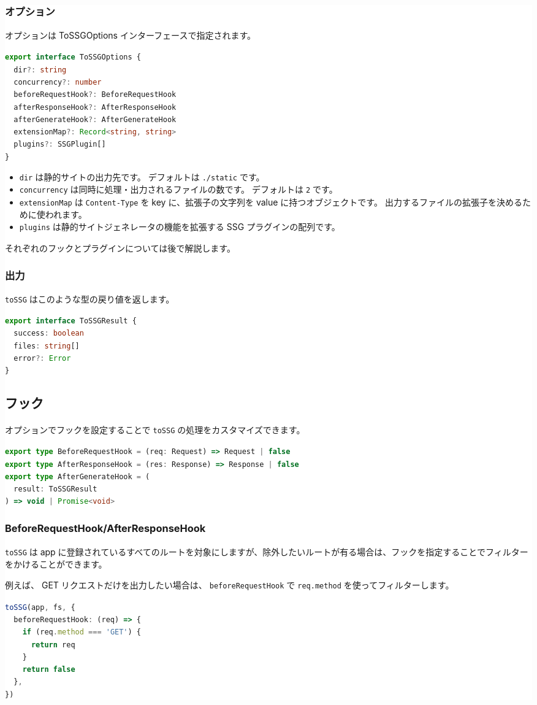 ### オプション

オプションは ToSSGOptions インターフェースで指定されます。

```ts
export interface ToSSGOptions {
  dir?: string
  concurrency?: number
  beforeRequestHook?: BeforeRequestHook
  afterResponseHook?: AfterResponseHook
  afterGenerateHook?: AfterGenerateHook
  extensionMap?: Record<string, string>
  plugins?: SSGPlugin[]
}
```

- `dir` は静的サイトの出力先です。 デフォルトは `./static` です。
- `concurrency` は同時に処理・出力されるファイルの数です。 デフォルトは `2` です。
- `extensionMap` は `Content-Type` を key に、拡張子の文字列を value に持つオブジェクトです。 出力するファイルの拡張子を決めるために使われます。
- `plugins` は静的サイトジェネレータの機能を拡張する SSG プラグインの配列です。

それぞれのフックとプラグインについては後で解説します。

### 出力

`toSSG` はこのような型の戻り値を返します。

```ts
export interface ToSSGResult {
  success: boolean
  files: string[]
  error?: Error
}
```

## フック

オプションでフックを設定することで `toSSG` の処理をカスタマイズできます。

```ts
export type BeforeRequestHook = (req: Request) => Request | false
export type AfterResponseHook = (res: Response) => Response | false
export type AfterGenerateHook = (
  result: ToSSGResult
) => void | Promise<void>
```

### BeforeRequestHook/AfterResponseHook

`toSSG` は app に登録されているすべてのルートを対象にしますが、除外したいルートが有る場合は、フックを指定することでフィルターをかけることができます。

例えば、 GET リクエストだけを出力したい場合は、 `beforeRequestHook` で `req.method` を使ってフィルターします。

```ts
toSSG(app, fs, {
  beforeRequestHook: (req) => {
    if (req.method === 'GET') {
      return req
    }
    return false
  },
})
```
